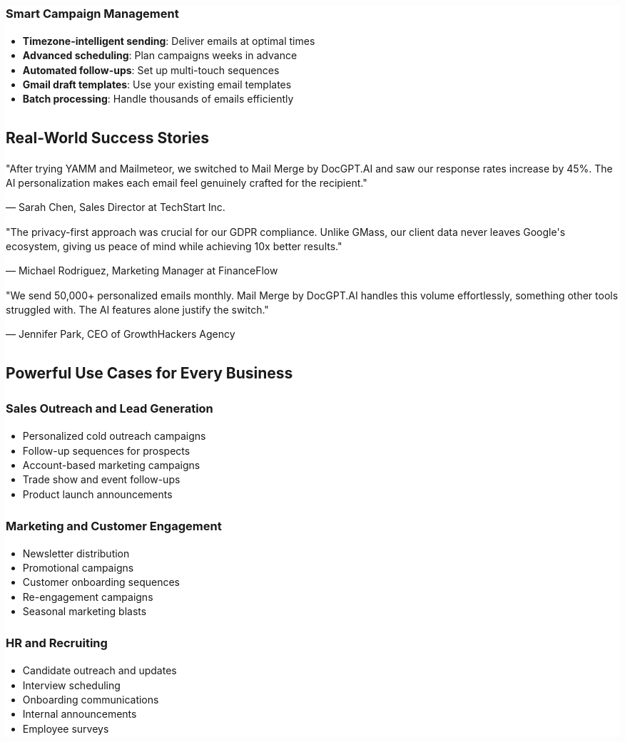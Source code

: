 ### Smart Campaign Management

- **Timezone-intelligent sending**: Deliver emails at optimal times
- **Advanced scheduling**: Plan campaigns weeks in advance
- **Automated follow-ups**: Set up multi-touch sequences
- **Gmail draft templates**: Use your existing email templates
- **Batch processing**: Handle thousands of emails efficiently

## Real-World Success Stories

<div class="testimonial">
  <p>"After trying YAMM and Mailmeteor, we switched to Mail Merge by DocGPT.AI and saw our response rates increase by 45%. The AI personalization makes each email feel genuinely crafted for the recipient."</p>
  <div class="author">— Sarah Chen, Sales Director at TechStart Inc.</div>
</div>

<div class="testimonial">
  <p>"The privacy-first approach was crucial for our GDPR compliance. Unlike GMass, our client data never leaves Google's ecosystem, giving us peace of mind while achieving 10x better results."</p>
  <div class="author">— Michael Rodriguez, Marketing Manager at FinanceFlow</div>
</div>

<div class="testimonial">
  <p>"We send 50,000+ personalized emails monthly. Mail Merge by DocGPT.AI handles this volume effortlessly, something other tools struggled with. The AI features alone justify the switch."</p>
  <div class="author">— Jennifer Park, CEO of GrowthHackers Agency</div>
</div>

## Powerful Use Cases for Every Business

### Sales Outreach and Lead Generation
- Personalized cold outreach campaigns
- Follow-up sequences for prospects
- Account-based marketing campaigns
- Trade show and event follow-ups
- Product launch announcements

### Marketing and Customer Engagement
- Newsletter distribution
- Promotional campaigns
- Customer onboarding sequences
- Re-engagement campaigns
- Seasonal marketing blasts

### HR and Recruiting
- Candidate outreach and updates
- Interview scheduling
- Onboarding communications
- Internal announcements
- Employee surveys

